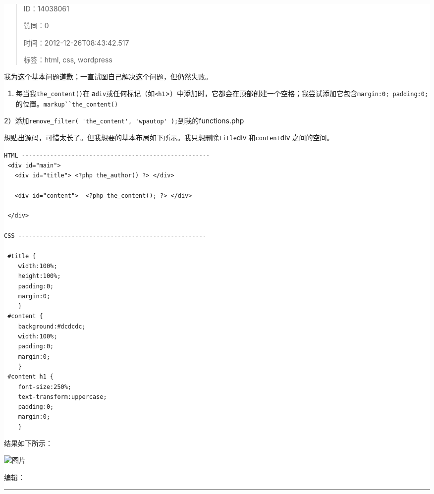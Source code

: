> ID：14038061
> 
> 赞同：0
> 
> 时间：2012-12-26T08:43:42.517
> 
> 标签：html, css, wordpress

我为这个基本问题道歉；一直试图自己解决这个问题，但仍然失败。

1) 每当我`the_content()`在 a`div`或任何标记（如`<h1`>）中添加时，它都会在顶部创建一个空格；我尝试添加它包含`margin:0; padding:0;`的位置。`markup``the_content()`

2）添加`remove_filter( 'the_content', 'wpautop' );`到我的functions.php

想贴出源码，可惜太长了。但我想要的基本布局如下所示。我只想删除`title`div 和`content`div 之间的空间。

```
HTML -----------------------------------------------------  
 <div id="main">
   <div id="title"> <?php the_author() ?> </div>

   <div id="content">  <?php the_content(); ?> </div>

 </div>

CSS -----------------------------------------------------

 #title {
    width:100%;
    height:100%;
    padding:0;
    margin:0;
    }
 #content {
    background:#dcdcdc;
    width:100%;
    padding:0;
    margin:0;
    }
 #content h1 {
    font-size:250%;
    text-transform:uppercase;
    padding:0;
    margin:0;
    } 
```

结果如下所示：

![图片](../Images/519bb44a8fcad0aacfc59c21d8ac73b1.png)

编辑：

* * *

